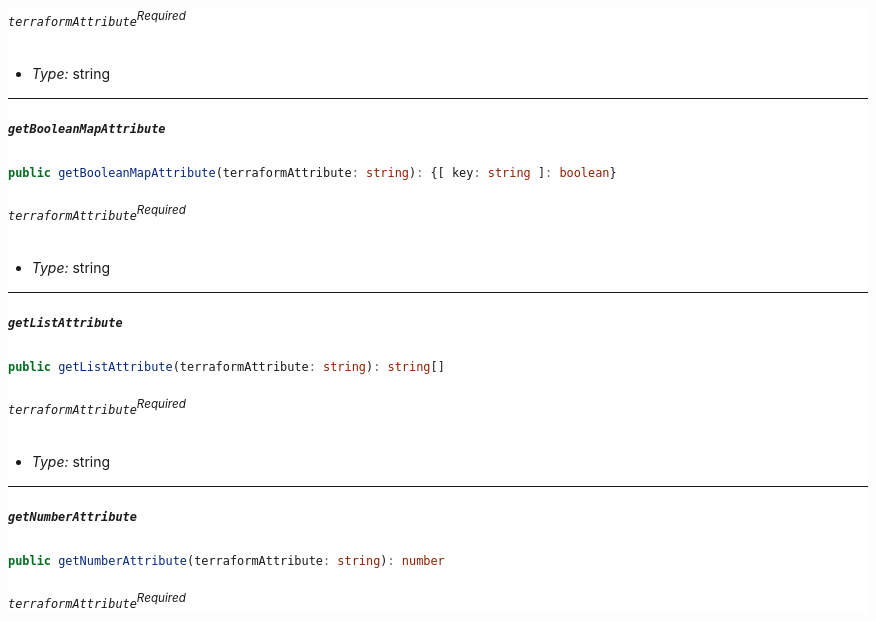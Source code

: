###### `terraformAttribute`<sup>Required</sup> <a name="terraformAttribute" id="@cdktf/provider-gitlab.dataGitlabGroupBillableMemberMemberships.DataGitlabGroupBillableMemberMemberships.getBooleanAttribute.parameter.terraformAttribute"></a>

- *Type:* string

---

##### `getBooleanMapAttribute` <a name="getBooleanMapAttribute" id="@cdktf/provider-gitlab.dataGitlabGroupBillableMemberMemberships.DataGitlabGroupBillableMemberMemberships.getBooleanMapAttribute"></a>

```typescript
public getBooleanMapAttribute(terraformAttribute: string): {[ key: string ]: boolean}
```

###### `terraformAttribute`<sup>Required</sup> <a name="terraformAttribute" id="@cdktf/provider-gitlab.dataGitlabGroupBillableMemberMemberships.DataGitlabGroupBillableMemberMemberships.getBooleanMapAttribute.parameter.terraformAttribute"></a>

- *Type:* string

---

##### `getListAttribute` <a name="getListAttribute" id="@cdktf/provider-gitlab.dataGitlabGroupBillableMemberMemberships.DataGitlabGroupBillableMemberMemberships.getListAttribute"></a>

```typescript
public getListAttribute(terraformAttribute: string): string[]
```

###### `terraformAttribute`<sup>Required</sup> <a name="terraformAttribute" id="@cdktf/provider-gitlab.dataGitlabGroupBillableMemberMemberships.DataGitlabGroupBillableMemberMemberships.getListAttribute.parameter.terraformAttribute"></a>

- *Type:* string

---

##### `getNumberAttribute` <a name="getNumberAttribute" id="@cdktf/provider-gitlab.dataGitlabGroupBillableMemberMemberships.DataGitlabGroupBillableMemberMemberships.getNumberAttribute"></a>

```typescript
public getNumberAttribute(terraformAttribute: string): number
```

###### `terraformAttribute`<sup>Required</sup> <a name="terraformAttribute" id="@cdktf/provider-gitlab.dataGitlabGroupBillableMemberMemberships.DataGitlabGroupBillableMemberMemberships.getNumberAttribute.parameter.terraformAttribute"></a>
